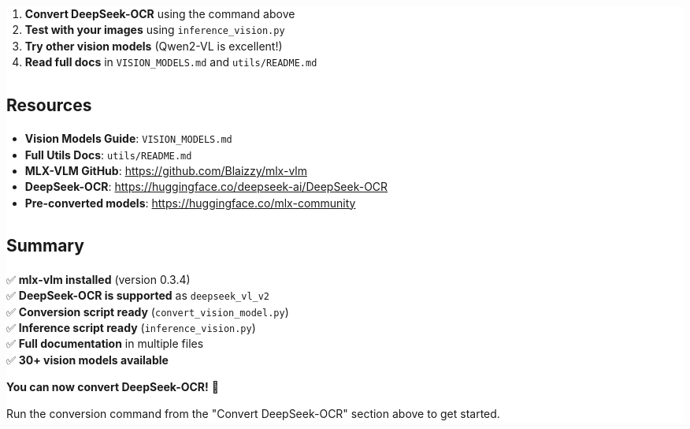 1. **Convert DeepSeek-OCR** using the command above
2. **Test with your images** using `inference_vision.py`
3. **Try other vision models** (Qwen2-VL is excellent!)
4. **Read full docs** in `VISION_MODELS.md` and `utils/README.md`

## Resources

- **Vision Models Guide**: `VISION_MODELS.md`
- **Full Utils Docs**: `utils/README.md`
- **MLX-VLM GitHub**: https://github.com/Blaizzy/mlx-vlm
- **DeepSeek-OCR**: https://huggingface.co/deepseek-ai/DeepSeek-OCR
- **Pre-converted models**: https://huggingface.co/mlx-community

## Summary

✅ **mlx-vlm installed** (version 0.3.4)  
✅ **DeepSeek-OCR is supported** as `deepseek_vl_v2`  
✅ **Conversion script ready** (`convert_vision_model.py`)  
✅ **Inference script ready** (`inference_vision.py`)  
✅ **Full documentation** in multiple files  
✅ **30+ vision models available**  

**You can now convert DeepSeek-OCR!** 🎉

Run the conversion command from the "Convert DeepSeek-OCR" section above to get started.

